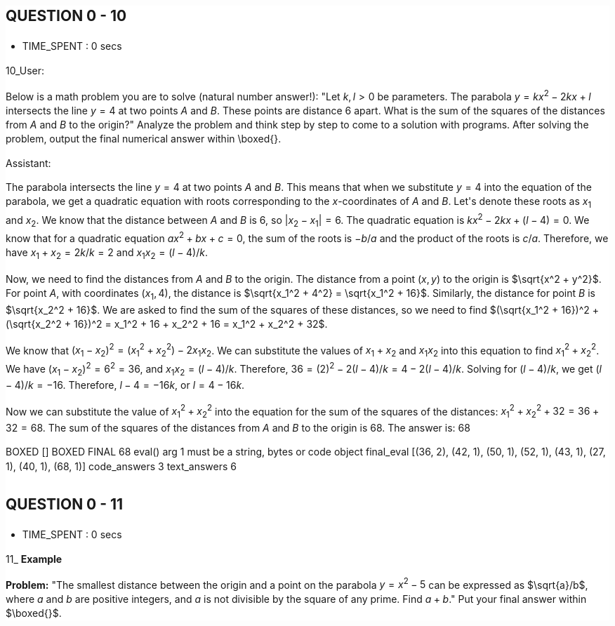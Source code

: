 

## QUESTION 0 - 10 
- TIME_SPENT : 0 secs

10_User:

Below is a math problem you are to solve (natural number answer!):
"Let $k, l > 0$ be parameters. The parabola $y = kx^2 - 2kx + l$ intersects the line $y = 4$ at two points $A$ and $B$. These points are distance 6 apart. What is the sum of the squares of the distances from $A$ and $B$ to the origin?"
Analyze the problem and think step by step to come to a solution with programs. After solving the problem, output the final numerical answer within \boxed{}.

Assistant:

 The parabola intersects the line $y = 4$ at two points $A$ and $B$. This means that when we substitute $y = 4$ into the equation of the parabola, we get a quadratic equation with roots corresponding to the $x$-coordinates of $A$ and $B$. Let's denote these roots as $x_1$ and $x_2$. We know that the distance between $A$ and $B$ is 6, so $|x_2 - x_1| = 6$. The quadratic equation is $kx^2 - 2kx + (l - 4) = 0$. We know that for a quadratic equation $ax^2 + bx + c = 0$, the sum of the roots is $-b/a$ and the product of the roots is $c/a$. Therefore, we have $x_1 + x_2 = 2k/k = 2$ and $x_1x_2 = (l - 4)/k$.

Now, we need to find the distances from $A$ and $B$ to the origin. The distance from a point $(x, y)$ to the origin is $\sqrt{x^2 + y^2}$. For point $A$, with coordinates $(x_1, 4)$, the distance is $\sqrt{x_1^2 + 4^2} = \sqrt{x_1^2 + 16}$. Similarly, the distance for point $B$ is $\sqrt{x_2^2 + 16}$. We are asked to find the sum of the squares of these distances, so we need to find $(\sqrt{x_1^2 + 16})^2 + (\sqrt{x_2^2 + 16})^2 = x_1^2 + 16 + x_2^2 + 16 = x_1^2 + x_2^2 + 32$.

We know that $(x_1 - x_2)^2 = (x_1^2 + x_2^2) - 2x_1x_2$. We can substitute the values of $x_1 + x_2$ and $x_1x_2$ into this equation to find $x_1^2 + x_2^2$. We have $(x_1 - x_2)^2 = 6^2 = 36$, and $x_1x_2 = (l - 4)/k$. Therefore, $36 = (2)^2 - 2(l - 4)/k = 4 - 2(l - 4)/k$. Solving for $(l - 4)/k$, we get $(l - 4)/k = -16$. Therefore, $l - 4 = -16k$, or $l = 4 - 16k$.

Now we can substitute the value of $x_1^2 + x_2^2$ into the equation for the sum of the squares of the distances: $x_1^2 + x_2^2 + 32 = 36 + 32 = 68$.
The sum of the squares of the distances from $A$ and $B$ to the origin is 68.
The answer is: 68

BOXED []
BOXED FINAL 68
eval() arg 1 must be a string, bytes or code object final_eval
[(36, 2), (42, 1), (50, 1), (52, 1), (43, 1), (27, 1), (40, 1), (68, 1)]
code_answers 3 text_answers 6



## QUESTION 0 - 11 
- TIME_SPENT : 0 secs

11_
**Example**

**Problem:** 
"The smallest distance between the origin and a point on the parabola $y=x^2-5$ can be expressed as $\sqrt{a}/b$, where $a$ and $b$ are positive integers, and $a$ is not divisible by the square of any prime.  Find $a+b$."
Put your final answer within $\boxed{}$.
